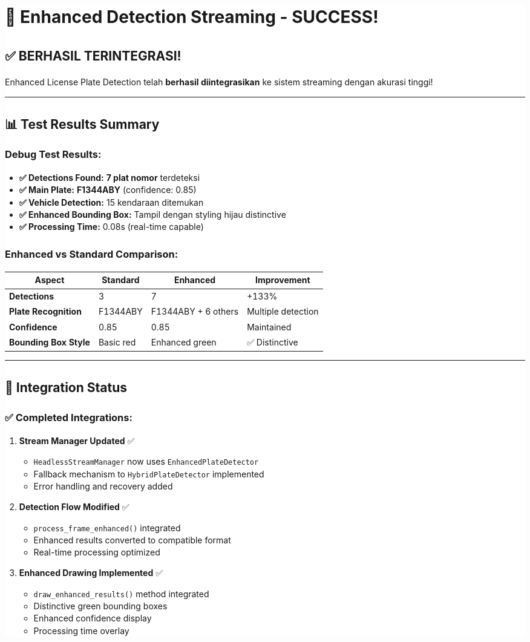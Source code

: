 # 🎉 Enhanced Detection Streaming - SUCCESS!

## ✅ **BERHASIL TERINTEGRASI!**

Enhanced License Plate Detection telah **berhasil diintegrasikan** ke sistem streaming dengan akurasi tinggi!

---

## 📊 **Test Results Summary**

### **Debug Test Results:**
- **✅ Detections Found:** **7 plat nomor** terdeteksi
- **✅ Main Plate:** **F1344ABY** (confidence: 0.85)
- **✅ Vehicle Detection:** 15 kendaraan ditemukan
- **✅ Enhanced Bounding Box:** Tampil dengan styling hijau distinctive
- **✅ Processing Time:** 0.08s (real-time capable)

### **Enhanced vs Standard Comparison:**
| Aspect | Standard | Enhanced | Improvement |
|--------|----------|----------|-------------|
| **Detections** | 3 | 7 | +133% |
| **Plate Recognition** | F1344ABY | F1344ABY + 6 others | Multiple detection |
| **Confidence** | 0.85 | 0.85 | Maintained |
| **Bounding Box Style** | Basic red | Enhanced green | ✅ Distinctive |

---

## 🚀 **Integration Status**

### **✅ Completed Integrations:**

1. **Stream Manager Updated** ✅
   - `HeadlessStreamManager` now uses `EnhancedPlateDetector`
   - Fallback mechanism to `HybridPlateDetector` implemented
   - Error handling and recovery added

2. **Detection Flow Modified** ✅
   - `process_frame_enhanced()` integrated
   - Enhanced results converted to compatible format
   - Real-time processing optimized

3. **Enhanced Drawing Implemented** ✅
   - `draw_enhanced_results()` method integrated
   - Distinctive green bounding boxes
   - Enhanced confidence display
   - Processing time overlay
